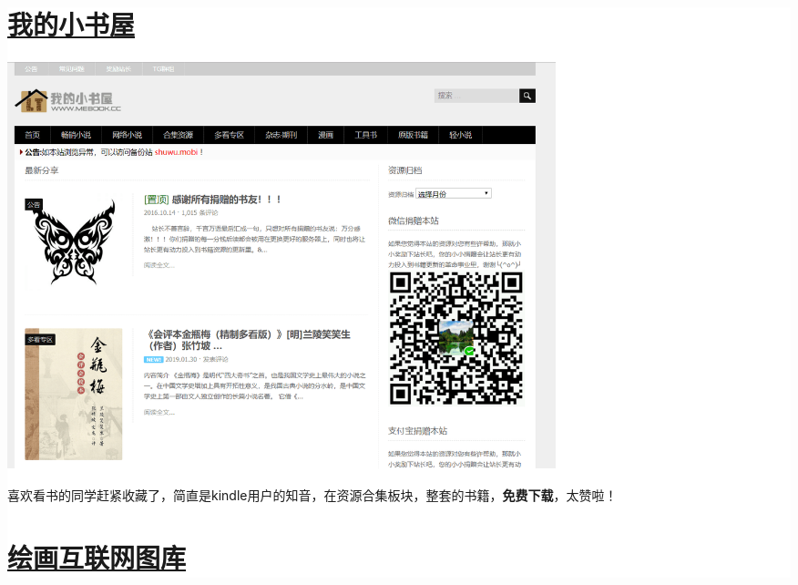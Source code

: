 


# [我的小书屋](http://mebook.cc/)


<img src="https://raw.githubusercontent.com/Cr7-joker/Cr7-joker.github.io/master/_posts/2019-01-30-Eleven-powerful-tool-sites/assert/03.png" width="70%">

喜欢看书的同学赶紧收藏了，简直是kindle用户的知音，在资源合集板块，整套的书籍，**免费下载**，太赞啦！







# [绘画互联网图库](https://gallerix.asia/)

